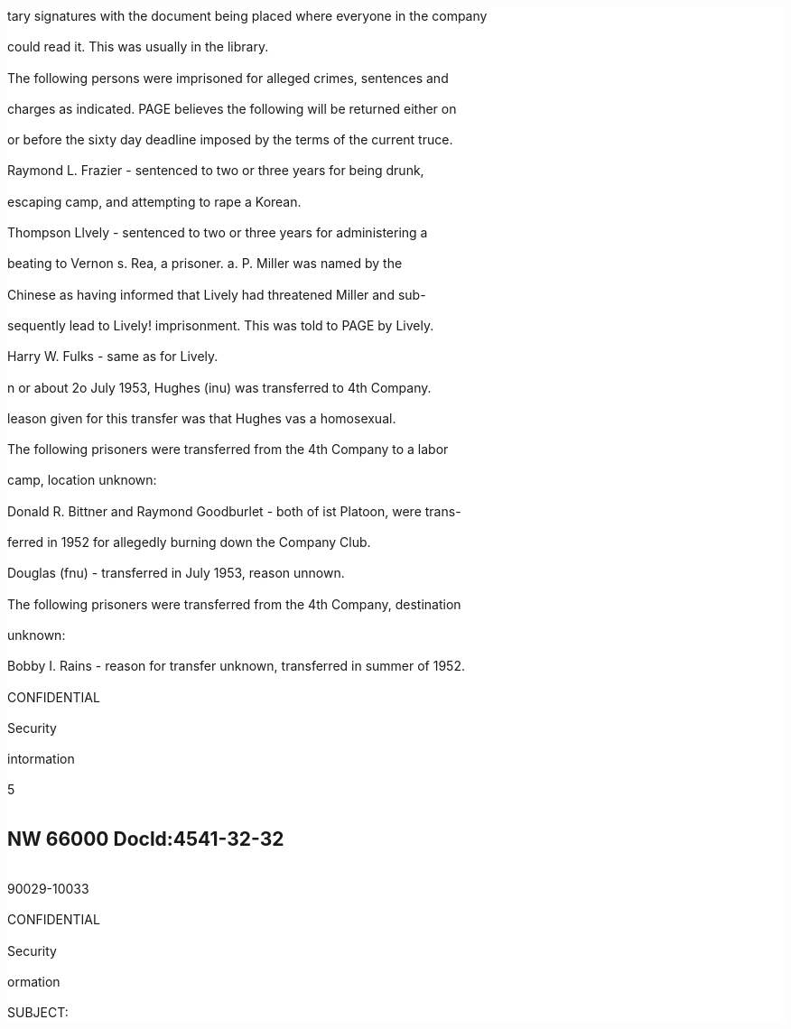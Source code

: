 tary signatures with the document being placed where everyone in the company

could read it. This was usually in the library.

The following persons were imprisoned for alleged crimes, sentences and

charges as indicated. PAGE believes the following will be returned either on

or before the sixty day deadline imposed by the terms of the current truce.

Raymond L. Frazier - sentenced to two or three years for being drunk,

escaping camp, and attempting to rape a Korean.

Thompson Llvely - sentenced to two or three years for administering a

beating to Vernon s. Rea, a prisoner. a. P. Miller was named by the

Chinese as having informed that Lively had threatened Miller and sub-

sequently lead to Lively! imprisonment. This was told to PAGE by Lively.

Harry W. Fulks - same as for Lively.

n or about 2o July 1953, Hughes (inu) was transferred to 4th Company.

leason given for this transfer was that Hughes vas a homosexual.

The following prisoners were transferred from the 4th Company to a labor

camp, location unknown:

Donald R. Bittner and Raymond Goodburlet - both of ist Platoon, were trans-

ferred in 1952 for allegedly burning down the Company Club.

Douglas (fnu) - transferred in July 1953, reason unnown.

The following prisoners were transferred from the 4th Company, destination

unknown:

Bobby I. Rains - reason for transfer unknown, transferred in summer of 1952.

CONFIDENTIAL

Security

intormation

5

NW 66000 Docld:4541-32-32
---

##
90029-10033

CONFIDENTIAL

Security

ormation

SUBJECT:
